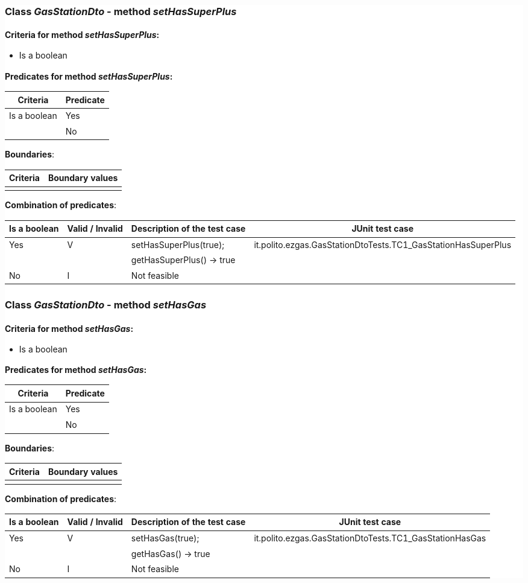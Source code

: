 
### **Class *GasStationDto* - method *setHasSuperPlus***


**Criteria for method *setHasSuperPlus*:**
	
 - Is a boolean

**Predicates for method *setHasSuperPlus*:**

| Criteria | Predicate |
| -------- | --------- |
|  Is a boolean       |     Yes      |
|          |      No     |

**Boundaries**:

| Criteria | Boundary values |
| -------- | --------------- |
|          |                 |

**Combination of predicates**:

| Is a boolean  | Valid / Invalid | Description of the test case | JUnit test case |
|-------|-------|-------|-------|
|Yes    | V |  setHasSuperPlus(true);|it.polito.ezgas.GasStationDtoTests.TC1_GasStationHasSuperPlus|
||| getHasSuperPlus() -> true ||:
|No    | I |Not feasible||


### **Class *GasStationDto* - method *setHasGas***


**Criteria for method *setHasGas*:**

 - Is a boolean

**Predicates for method *setHasGas*:**

| Criteria | Predicate |
| -------- | --------- |
|  Is a boolean       |     Yes      |
|          |      No     |

**Boundaries**:

| Criteria | Boundary values |
| -------- | --------------- |
|          |                 |

**Combination of predicates**:

| Is a boolean  | Valid / Invalid | Description of the test case | JUnit test case |
|-------|-------|-------|-------|
|Yes    | V |  setHasGas(true);|it.polito.ezgas.GasStationDtoTests.TC1_GasStationHasGas|
||| getHasGas() -> true ||:
|No    | I |Not feasible||
